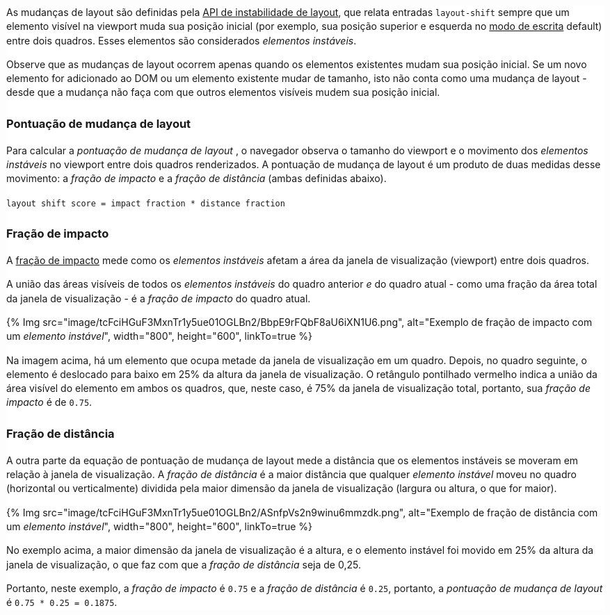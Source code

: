 As mudanças de layout são definidas pela [API de instabilidade de layout](https://github.com/WICG/layout-instability), que relata entradas `layout-shift` sempre que um elemento visível na viewport muda sua posição inicial (por exemplo, sua posição superior e esquerda no [modo de escrita](https://developer.mozilla.org/en-US/docs/Web/CSS/writing-mode) default) entre dois quadros. Esses elementos são considerados *elementos instáveis*.

Observe que as mudanças de layout ocorrem apenas quando os elementos existentes mudam sua posição inicial. Se um novo elemento for adicionado ao DOM ou um elemento existente mudar de tamanho, isto não conta como uma mudança de layout - desde que a mudança não faça com que outros elementos visíveis mudem sua posição inicial.

### Pontuação de mudança de layout

Para calcular a *pontuação de mudança de layout* , o navegador observa o tamanho do viewport e o movimento dos *elementos instáveis* no viewport entre dois quadros renderizados. A pontuação de mudança de layout é um produto de duas medidas desse movimento: a *fração de impacto* e a *fração de distância* (ambas definidas abaixo).

```text
layout shift score = impact fraction * distance fraction
```

### Fração de impacto

A [fração de impacto](https://github.com/WICG/layout-instability#Impact-Fraction) mede como os *elementos instáveis* afetam a área da janela de visualização (viewport) entre dois quadros.

A união das áreas visíveis de todos os *elementos instáveis* do quadro anterior *e* do quadro atual - como uma fração da área total da janela de visualização - é a *fração de impacto* do quadro atual.

{% Img src="image/tcFciHGuF3MxnTr1y5ue01OGLBn2/BbpE9rFQbF8aU6iXN1U6.png", alt="Exemplo de fração de impacto com um *elemento instável*", width="800", height="600", linkTo=true %}

Na imagem acima, há um elemento que ocupa metade da janela de visualização em um quadro. Depois, no quadro seguinte, o elemento é deslocado para baixo em 25% da altura da janela de visualização. O retângulo pontilhado vermelho indica a união da área visível do elemento em ambos os quadros, que, neste caso, é 75% da janela de visualização total, portanto, sua *fração de impacto* é de `0.75`.

### Fração de distância

A outra parte da equação de pontuação de mudança de layout mede a distância que os elementos instáveis se moveram em relação à janela de visualização. A *fração de distância* é a maior distância que qualquer *elemento instável* moveu no quadro (horizontal ou verticalmente) dividida pela maior dimensão da janela de visualização (largura ou altura, o que for maior).

{% Img src="image/tcFciHGuF3MxnTr1y5ue01OGLBn2/ASnfpVs2n9winu6mmzdk.png", alt="Exemplo de fração de distância com um *elemento instável*", width="800", height="600", linkTo=true %}

No exemplo acima, a maior dimensão da janela de visualização é a altura, e o elemento instável foi movido em 25% da altura da janela de visualização, o que faz com que a *fração de distância* seja de 0,25.

Portanto, neste exemplo, a *fração de impacto* é `0.75` e a *fração de distância* é `0.25`, portanto, a *pontuação de mudança de layout* é `0.75 * 0.25 = 0.1875`.
